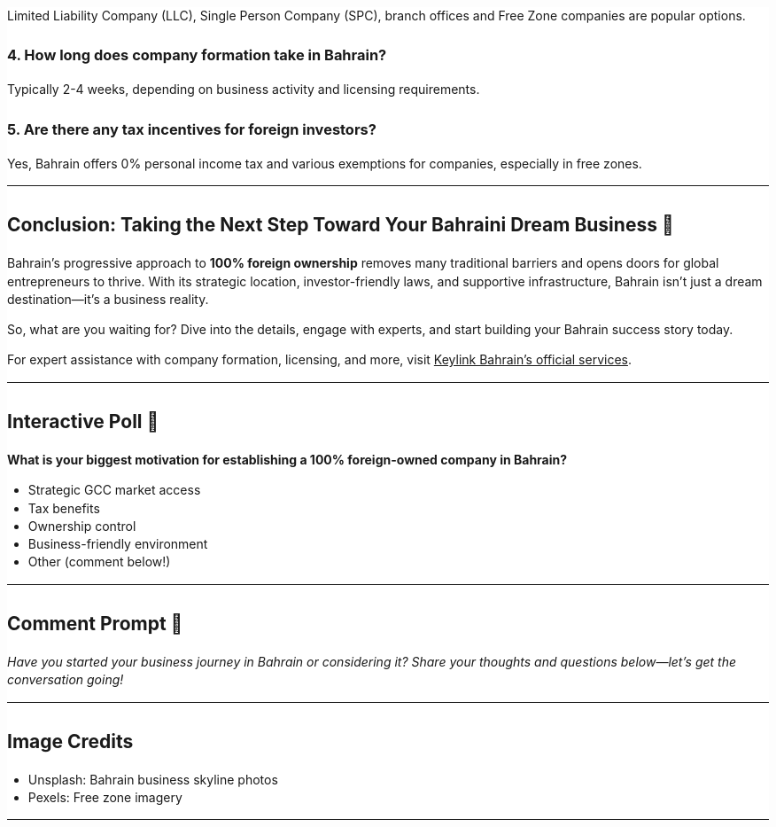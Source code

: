 Limited Liability Company (LLC), Single Person Company (SPC), branch offices and Free Zone companies are popular options.

### 4. How long does company formation take in Bahrain?

Typically 2-4 weeks, depending on business activity and licensing requirements.

### 5. Are there any tax incentives for foreign investors?

Yes, Bahrain offers 0% personal income tax and various exemptions for companies, especially in free zones.

---

## Conclusion: Taking the Next Step Toward Your Bahraini Dream Business 🚀

Bahrain’s progressive approach to **100% foreign ownership** removes many traditional barriers and opens doors for global entrepreneurs to thrive. With its strategic location, investor-friendly laws, and supportive infrastructure, Bahrain isn’t just a dream destination—it’s a business reality.

So, what are you waiting for? Dive into the details, engage with experts, and start building your Bahrain success story today.

For expert assistance with company formation, licensing, and more, visit [Keylink Bahrain’s official services](https://keylinkbh.com/setting-up-a-company-in-bahrain/).

---

## Interactive Poll 🔄

**What is your biggest motivation for establishing a 100% foreign-owned company in Bahrain?**

- Strategic GCC market access  
- Tax benefits  
- Ownership control  
- Business-friendly environment  
- Other (comment below!)

---

## Comment Prompt 💬

*Have you started your business journey in Bahrain or considering it? Share your thoughts and questions below—let’s get the conversation going!*

---

## Image Credits

- Unsplash: Bahrain business skyline photos  
- Pexels: Free zone imagery

---